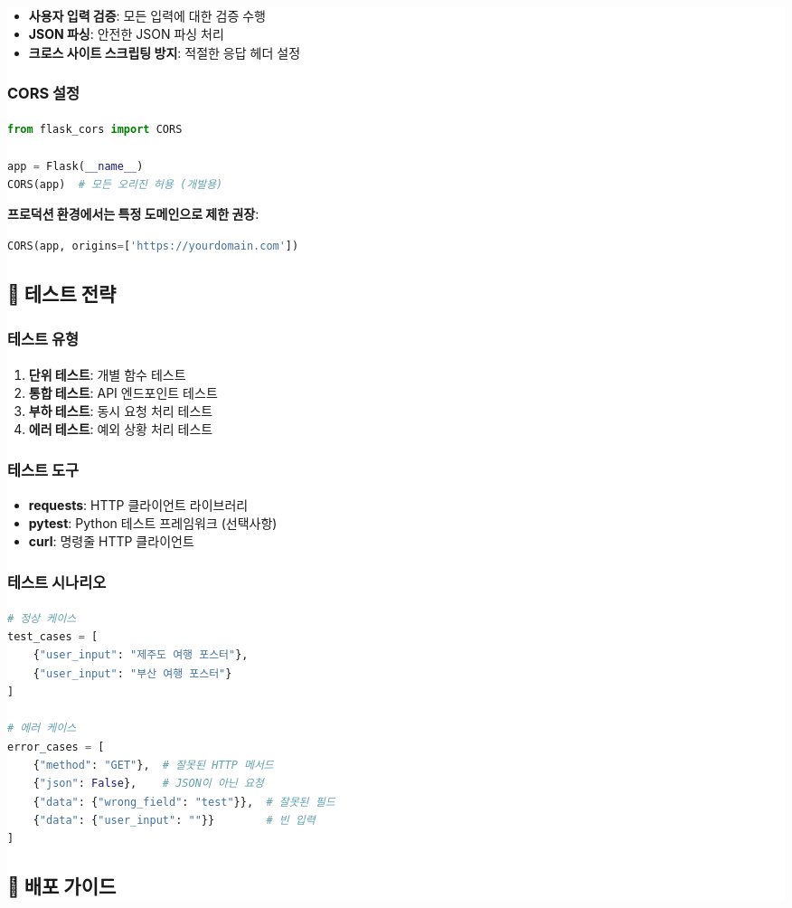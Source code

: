 - **사용자 입력 검증**: 모든 입력에 대한 검증 수행
- **JSON 파싱**: 안전한 JSON 파싱 처리
- **크로스 사이트 스크립팅 방지**: 적절한 응답 헤더 설정

### CORS 설정

```python
from flask_cors import CORS

app = Flask(__name__)
CORS(app)  # 모든 오리진 허용 (개발용)
```

**프로덕션 환경에서는 특정 도메인으로 제한 권장**:
```python
CORS(app, origins=['https://yourdomain.com'])
```

## 🧪 테스트 전략

### 테스트 유형

1. **단위 테스트**: 개별 함수 테스트
2. **통합 테스트**: API 엔드포인트 테스트
3. **부하 테스트**: 동시 요청 처리 테스트
4. **에러 테스트**: 예외 상황 처리 테스트

### 테스트 도구

- **requests**: HTTP 클라이언트 라이브러리
- **pytest**: Python 테스트 프레임워크 (선택사항)
- **curl**: 명령줄 HTTP 클라이언트

### 테스트 시나리오

```python
# 정상 케이스
test_cases = [
    {"user_input": "제주도 여행 포스터"},
    {"user_input": "부산 여행 포스터"}
]

# 에러 케이스
error_cases = [
    {"method": "GET"},  # 잘못된 HTTP 메서드
    {"json": False},    # JSON이 아닌 요청
    {"data": {"wrong_field": "test"}},  # 잘못된 필드
    {"data": {"user_input": ""}}        # 빈 입력
]
```

## 🚀 배포 가이드
